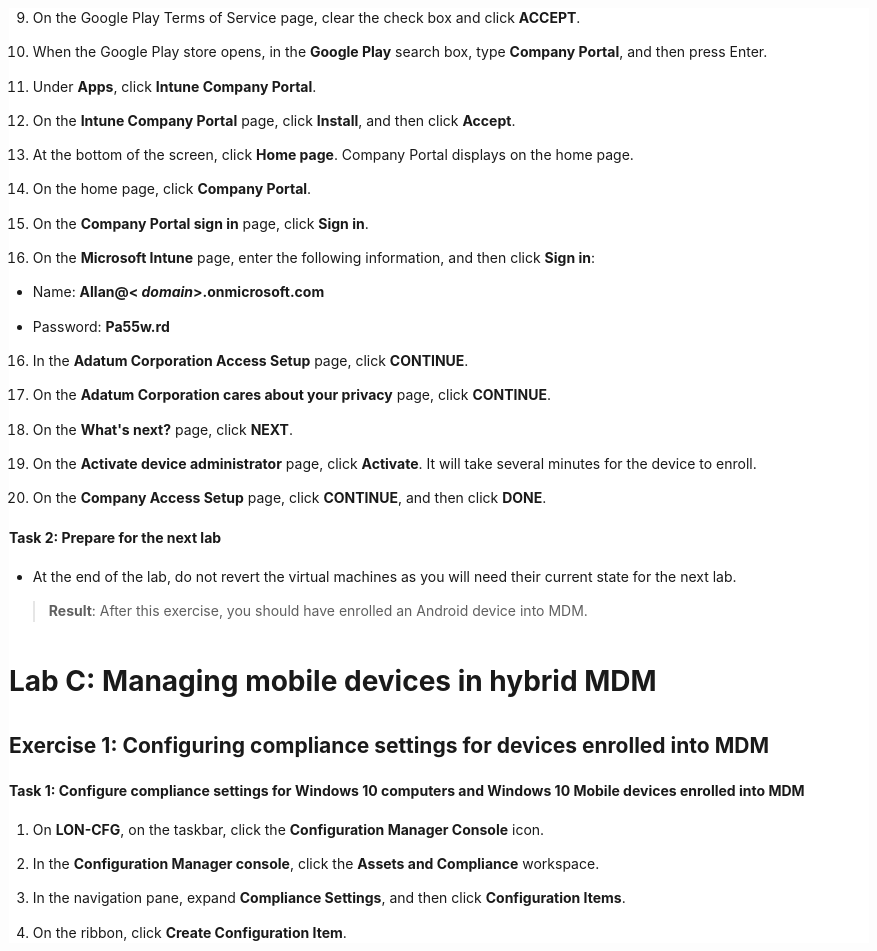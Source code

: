 9. On the Google Play Terms of Service page, clear the check box and click **ACCEPT**.

9. When the Google Play store opens, in the  **Google Play** search box, type **Company Portal**, and then press Enter.

10. Under  **Apps**, click  **Intune Company Portal**.

11. On the  **Intune Company Portal** page, click **Install**, and then click  **Accept**.

12. At the bottom of the screen, click  **Home page**. Company Portal displays on the home page.

13. On the home page, click  **Company Portal**.

14. On the  **Company Portal sign in** page, click **Sign in**.

15. On the  **Microsoft Intune** page, enter the following information, and then click **Sign in**:

  - Name:  **Allan@&lt; _domain_&gt;.onmicrosoft.com**

  - Password:  **Pa55w.rd**

16. In the  **Adatum Corporation Access Setup** page, click **CONTINUE**.

18. On the  **Adatum Corporation cares about your privacy** page, click **CONTINUE**.

19. On the  **What's next?** page, click **NEXT**.

20. On the  **Activate device administrator** page, click **Activate**. It will take several minutes for the device to enroll.

21. On the  **Company Access Setup** page, click **CONTINUE**, and then click  **DONE**.



#### Task 2: Prepare for the next lab
  
- At the end of the lab, do not revert the virtual machines as you will need their current state for the next lab.


>  **Result**: After this exercise, you should have enrolled an Android device into MDM.



# Lab C: Managing mobile devices in hybrid MDM
  
## Exercise 1: Configuring compliance settings for devices enrolled into MDM
  
#### Task 1: Configure compliance settings for Windows 10 computers and Windows 10 Mobile devices enrolled into MDM
  
1. On  **LON-CFG**, on the taskbar, click the  **Configuration Manager Console** icon.

2. In the  **Configuration Manager console**, click the  **Assets and Compliance** workspace.

3. In the navigation pane, expand  **Compliance Settings**, and then click  **Configuration Items**.

4. On the ribbon, click  **Create Configuration Item**. 
